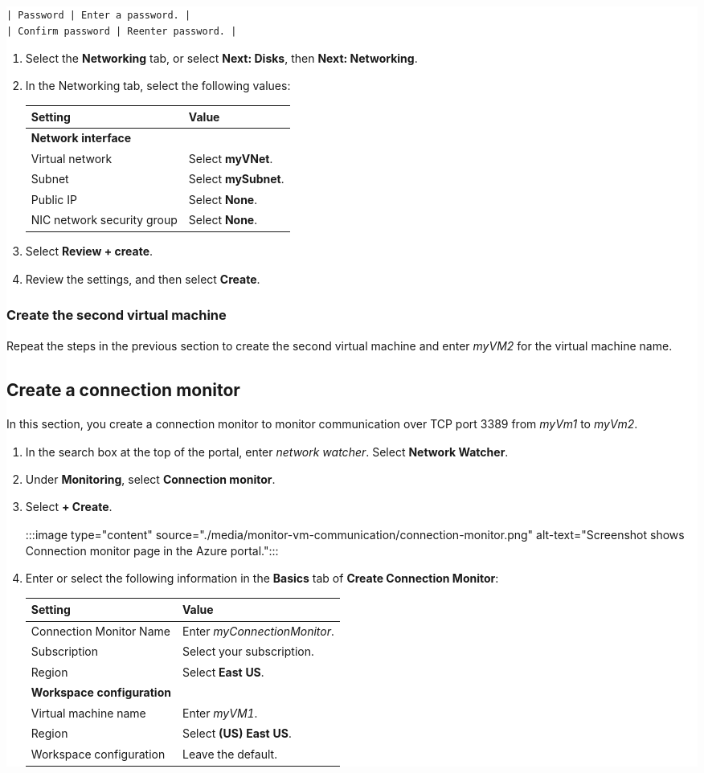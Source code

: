    | Password | Enter a password. |
    | Confirm password | Reenter password. |

1. Select the **Networking** tab, or select **Next: Disks**, then **Next: Networking**.

1. In the Networking tab, select the following values:

    | Setting | Value |
    | --- | --- |
    | **Network interface** |  |
    | Virtual network | Select **myVNet**. |
    | Subnet | Select **mySubnet**. |
    | Public IP | Select **None**. |
    | NIC network security group | Select **None**. |

1. Select **Review + create**.

1. Review the settings, and then select **Create**. 

### Create the second virtual machine

Repeat the steps in the previous section to create the second virtual machine and enter *myVM2* for the virtual machine name.

## Create a connection monitor

In this section, you create a connection monitor to monitor communication over TCP port 3389 from *myVm1* to *myVm2*.

1. In the search box at the top of the portal, enter *network watcher*. Select **Network Watcher**.

1. Under **Monitoring**, select **Connection monitor**.

1. Select **+ Create**.

    :::image type="content" source="./media/monitor-vm-communication/connection-monitor.png" alt-text="Screenshot shows Connection monitor page in the Azure portal.":::

1. Enter or select the following information in the **Basics** tab of **Create Connection Monitor**:

    | Setting | Value |
    | ------- | ----- |
    | Connection Monitor Name | Enter *myConnectionMonitor*. |
    | Subscription | Select your subscription. |
    | Region | Select **East US**. | 
    | **Workspace configuration** |   |
    | Virtual machine name | Enter *myVM1*. |
    | Region | Select **(US) East US**. |
    | Workspace configuration | Leave the default. |
